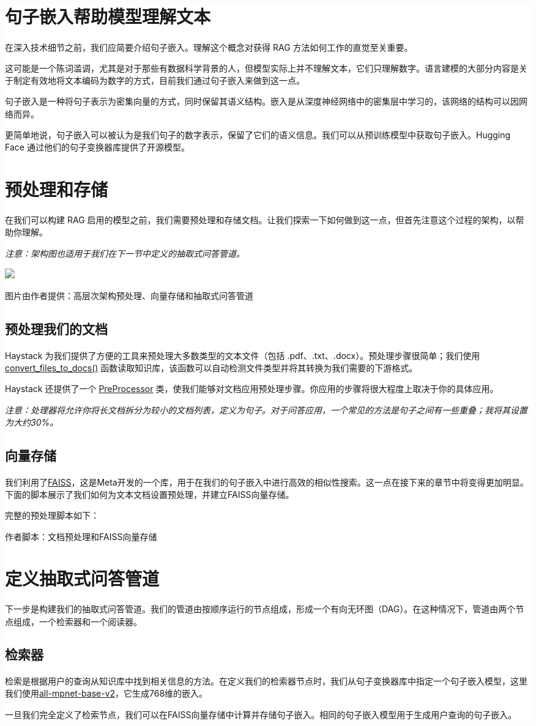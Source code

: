 # **句子嵌入帮助模型理解文本**

在深入技术细节之前，我们应简要介绍句子嵌入。理解这个概念对获得 RAG 方法如何工作的直觉至关重要。

这可能是一个陈词滥调，尤其是对于那些有数据科学背景的人，但模型实际上并不理解文本，它们只理解数字。语言建模的大部分内容是关于制定有效地将文本编码为数字的方式，目前我们通过句子嵌入来做到这一点。

句子嵌入是一种将句子表示为密集向量的方式，同时保留其语义结构。嵌入是从深度神经网络中的密集层中学习的，该网络的结构可以因网络而异。

更简单地说，句子嵌入可以被认为是我们句子的数字表示，保留了它们的语义信息。我们可以从预训练模型中获取句子嵌入。Hugging Face 通过他们的句子变换器库提供了开源模型。

# **预处理和存储**

在我们可以构建 RAG 启用的模型之前，我们需要预处理和存储文档。让我们探索一下如何做到这一点，但首先注意这个过程的架构，以帮助你理解。

*注意：架构图也适用于我们在下一节中定义的抽取式问答管道。*

![](../Images/252d1afb85f050e37dbd6e0dff83e8ba.png)

图片由作者提供：高层次架构预处理、向量存储和抽取式问答管道

## 预处理我们的文档

Haystack 为我们提供了方便的工具来预处理大多数类型的文本文件（包括 .pdf、.txt、.docx）。预处理步骤很简单；我们使用 [convert_files_to_docs()](https://docs.haystack.deepset.ai/reference/utils-api#convert_files_to_docs:~:text=Module%20preprocessing-,convert_files_to_docs,-Python) 函数读取知识库，该函数可以自动检测文件类型并将其转换为我们需要的下游格式。

Haystack 还提供了一个 [PreProcessor](https://docs.haystack.deepset.ai/reference/preprocessor-api#preprocessor::text=Module%20preprocessor-,PreProcessor,-Python:~:text=Module%20preprocessor-,PreProcessor,-Python) 类，使我们能够对文档应用预处理步骤。你应用的步骤将很大程度上取决于你的具体应用。

*注意：处理器将允许你将长文档拆分为较小的文档列表，定义为句子。对于问答应用，一个常见的方法是句子之间有一些重叠；我将其设置为大约30%。*

## **向量存储**

我们利用了[FAISS](https://engineering.fb.com/2017/03/29/data-infrastructure/faiss-a-library-for-efficient-similarity-search/)，这是Meta开发的一个库，用于在我们的句子嵌入中进行高效的相似性搜索。这一点在接下来的章节中将变得更加明显。下面的脚本展示了我们如何为文本文档设置预处理，并建立FAISS向量存储。

完整的预处理脚本如下：

作者脚本：文档预处理和FAISS向量存储

# **定义抽取式问答管道**

下一步是构建我们的抽取式问答管道。我们的管道由按顺序运行的节点组成，形成一个有向无环图（DAG）。在这种情况下，管道由两个节点组成，一个检索器和一个阅读器。

## 检索器

检索是根据用户的查询从知识库中找到相关信息的方法。在定义我们的检索器节点时，我们从句子变换器库中指定一个句子嵌入模型，这里我们使用[all-mpnet-base-v2](https://huggingface.co/sentence-transformers/all-mpnet-base-v2)，它生成768维的嵌入。

一旦我们完全定义了检索节点，我们可以在FAISS向量存储中计算并存储句子嵌入。相同的句子嵌入模型用于生成用户查询的句子嵌入。
